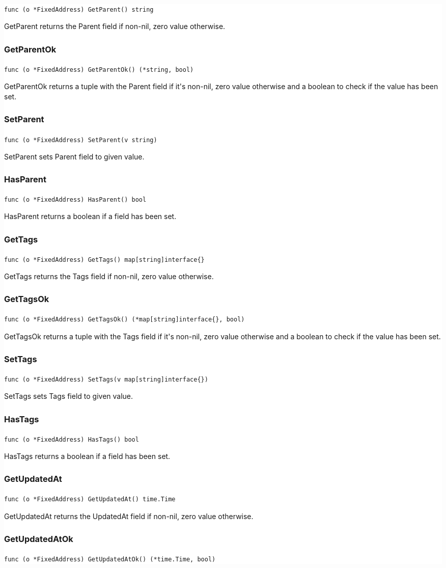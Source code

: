 `func (o *FixedAddress) GetParent() string`

GetParent returns the Parent field if non-nil, zero value otherwise.

### GetParentOk

`func (o *FixedAddress) GetParentOk() (*string, bool)`

GetParentOk returns a tuple with the Parent field if it's non-nil, zero value otherwise
and a boolean to check if the value has been set.

### SetParent

`func (o *FixedAddress) SetParent(v string)`

SetParent sets Parent field to given value.

### HasParent

`func (o *FixedAddress) HasParent() bool`

HasParent returns a boolean if a field has been set.

### GetTags

`func (o *FixedAddress) GetTags() map[string]interface{}`

GetTags returns the Tags field if non-nil, zero value otherwise.

### GetTagsOk

`func (o *FixedAddress) GetTagsOk() (*map[string]interface{}, bool)`

GetTagsOk returns a tuple with the Tags field if it's non-nil, zero value otherwise
and a boolean to check if the value has been set.

### SetTags

`func (o *FixedAddress) SetTags(v map[string]interface{})`

SetTags sets Tags field to given value.

### HasTags

`func (o *FixedAddress) HasTags() bool`

HasTags returns a boolean if a field has been set.

### GetUpdatedAt

`func (o *FixedAddress) GetUpdatedAt() time.Time`

GetUpdatedAt returns the UpdatedAt field if non-nil, zero value otherwise.

### GetUpdatedAtOk

`func (o *FixedAddress) GetUpdatedAtOk() (*time.Time, bool)`
